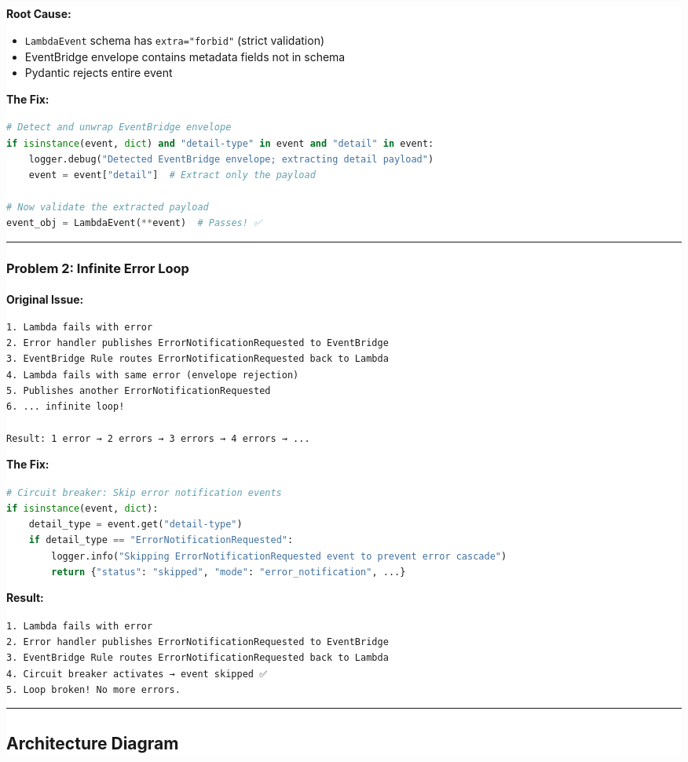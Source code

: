 **Root Cause:**
- `LambdaEvent` schema has `extra="forbid"` (strict validation)
- EventBridge envelope contains metadata fields not in schema
- Pydantic rejects entire event

**The Fix:**
```python
# Detect and unwrap EventBridge envelope
if isinstance(event, dict) and "detail-type" in event and "detail" in event:
    logger.debug("Detected EventBridge envelope; extracting detail payload")
    event = event["detail"]  # Extract only the payload

# Now validate the extracted payload
event_obj = LambdaEvent(**event)  # Passes! ✅
```

---

### Problem 2: Infinite Error Loop

**Original Issue:**
```
1. Lambda fails with error
2. Error handler publishes ErrorNotificationRequested to EventBridge
3. EventBridge Rule routes ErrorNotificationRequested back to Lambda
4. Lambda fails with same error (envelope rejection)
5. Publishes another ErrorNotificationRequested
6. ... infinite loop!

Result: 1 error → 2 errors → 3 errors → 4 errors → ...
```

**The Fix:**
```python
# Circuit breaker: Skip error notification events
if isinstance(event, dict):
    detail_type = event.get("detail-type")
    if detail_type == "ErrorNotificationRequested":
        logger.info("Skipping ErrorNotificationRequested event to prevent error cascade")
        return {"status": "skipped", "mode": "error_notification", ...}
```

**Result:**
```
1. Lambda fails with error
2. Error handler publishes ErrorNotificationRequested to EventBridge
3. EventBridge Rule routes ErrorNotificationRequested back to Lambda
4. Circuit breaker activates → event skipped ✅
5. Loop broken! No more errors.
```

---

## Architecture Diagram
